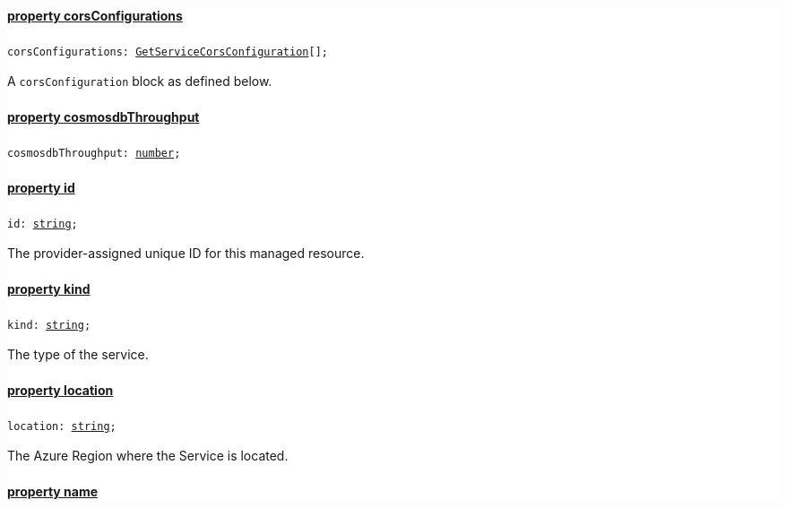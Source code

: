 <h4 class="pdoc-member-header" id="GetServiceResult-corsConfigurations">
<a class="pdoc-child-name" href="https://github.com/pulumi/pulumi-azure/blob/f5b442dd5dc7b136c86f07e003586a3dd75040e2/sdk/nodejs/healthcare/getService.ts#L73">property <b>corsConfigurations</b></a>
</h4>

<pre class="highlight"><code><span class='kd'></span>corsConfigurations: <a href='/docs/reference/pkg/nodejs/pulumi/azure/types/output/#GetServiceCorsConfiguration'>GetServiceCorsConfiguration</a>[];</code></pre>

A `corsConfiguration` block as defined below.

<h4 class="pdoc-member-header" id="GetServiceResult-cosmosdbThroughput">
<a class="pdoc-child-name" href="https://github.com/pulumi/pulumi-azure/blob/f5b442dd5dc7b136c86f07e003586a3dd75040e2/sdk/nodejs/healthcare/getService.ts#L74">property <b>cosmosdbThroughput</b></a>
</h4>

<pre class="highlight"><code><span class='kd'></span>cosmosdbThroughput: <span class='kd'><a href='https://developer.mozilla.org/en-US/docs/Web/JavaScript/Reference/Global_Objects/Number'>number</a></span>;</code></pre>
<h4 class="pdoc-member-header" id="GetServiceResult-id">
<a class="pdoc-child-name" href="https://github.com/pulumi/pulumi-azure/blob/f5b442dd5dc7b136c86f07e003586a3dd75040e2/sdk/nodejs/healthcare/getService.ts#L92">property <b>id</b></a>
</h4>

<pre class="highlight"><code><span class='kd'></span>id: <span class='kd'><a href='https://developer.mozilla.org/en-US/docs/Web/JavaScript/Reference/Global_Objects/String'>string</a></span>;</code></pre>

The provider-assigned unique ID for this managed resource.

<h4 class="pdoc-member-header" id="GetServiceResult-kind">
<a class="pdoc-child-name" href="https://github.com/pulumi/pulumi-azure/blob/f5b442dd5dc7b136c86f07e003586a3dd75040e2/sdk/nodejs/healthcare/getService.ts#L78">property <b>kind</b></a>
</h4>

<pre class="highlight"><code><span class='kd'></span>kind: <span class='kd'><a href='https://developer.mozilla.org/en-US/docs/Web/JavaScript/Reference/Global_Objects/String'>string</a></span>;</code></pre>

The type of the service.

<h4 class="pdoc-member-header" id="GetServiceResult-location">
<a class="pdoc-child-name" href="https://github.com/pulumi/pulumi-azure/blob/f5b442dd5dc7b136c86f07e003586a3dd75040e2/sdk/nodejs/healthcare/getService.ts#L82">property <b>location</b></a>
</h4>

<pre class="highlight"><code><span class='kd'></span>location: <span class='kd'><a href='https://developer.mozilla.org/en-US/docs/Web/JavaScript/Reference/Global_Objects/String'>string</a></span>;</code></pre>

The Azure Region where the Service is located.

<h4 class="pdoc-member-header" id="GetServiceResult-name">
<a class="pdoc-child-name" href="https://github.com/pulumi/pulumi-azure/blob/f5b442dd5dc7b136c86f07e003586a3dd75040e2/sdk/nodejs/healthcare/getService.ts#L83">property <b>name</b></a>
</h4>
